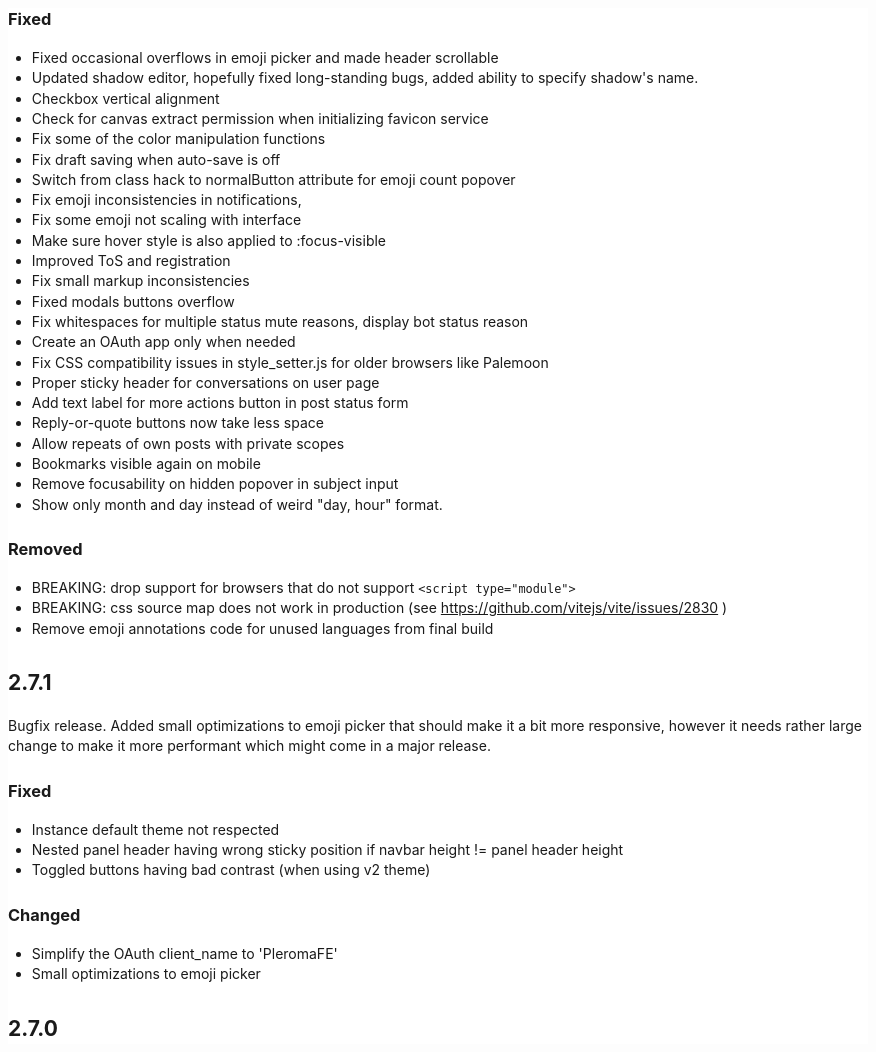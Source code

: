 ### Fixed
- Fixed occasional overflows in emoji picker and made header scrollable
- Updated shadow editor, hopefully fixed long-standing bugs, added ability to specify shadow's name.
- Checkbox vertical alignment
- Check for canvas extract permission when initializing favicon service
- Fix some of the color manipulation functions
- Fix draft saving when auto-save is off
- Switch from class hack to normalButton attribute for emoji count popover
- Fix emoji inconsistencies in notifications,
- Fix some emoji not scaling with interface
- Make sure hover style is also applied to :focus-visible
- Improved ToS and registration
- Fix small markup inconsistencies
- Fixed modals buttons overflow
- Fix whitespaces for multiple status mute reasons, display bot status reason
- Create an OAuth app only when needed
- Fix CSS compatibility issues in style_setter.js for older browsers like Palemoon
- Proper sticky header for conversations on user page
- Add text label for more actions button in post status form
- Reply-or-quote buttons now take less space
- Allow repeats of own posts with private scopes
- Bookmarks visible again on mobile
- Remove focusability on hidden popover in subject input
- Show only month and day instead of weird "day, hour" format.

### Removed
- BREAKING: drop support for browsers that do not support `<script type="module">`
- BREAKING: css source map does not work in production (see https://github.com/vitejs/vite/issues/2830 )
- Remove emoji annotations code for unused languages from final build

## 2.7.1
Bugfix release. Added small optimizations to emoji picker that should make it a bit more responsive, however it needs rather large change to make it more performant which might come in a major release.

### Fixed
- Instance default theme not respected
- Nested panel header having wrong sticky position if navbar height != panel header height
- Toggled buttons having bad contrast (when using v2 theme)

### Changed
- Simplify the OAuth client_name to 'PleromaFE'
- Small optimizations to emoji picker


## 2.7.0
